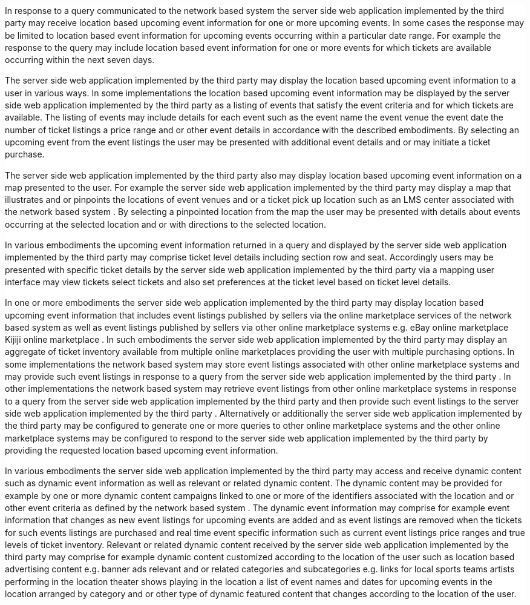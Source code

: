 In response to a query communicated to the network based system the server side web application implemented by the third party may receive location based upcoming event information for one or more upcoming events. In some cases the response may be limited to location based event information for upcoming events occurring within a particular date range. For example the response to the query may include location based event information for one or more events for which tickets are available occurring within the next seven days.

The server side web application implemented by the third party may display the location based upcoming event information to a user in various ways. In some implementations the location based upcoming event information may be displayed by the server side web application implemented by the third party as a listing of events that satisfy the event criteria and for which tickets are available. The listing of events may include details for each event such as the event name the event venue the event date the number of ticket listings a price range and or other event details in accordance with the described embodiments. By selecting an upcoming event from the event listings the user may be presented with additional event details and or may initiate a ticket purchase.

The server side web application implemented by the third party also may display location based upcoming event information on a map presented to the user. For example the server side web application implemented by the third party may display a map that illustrates and or pinpoints the locations of event venues and or a ticket pick up location such as an LMS center associated with the network based system . By selecting a pinpointed location from the map the user may be presented with details about events occurring at the selected location and or with directions to the selected location.

In various embodiments the upcoming event information returned in a query and displayed by the server side web application implemented by the third party may comprise ticket level details including section row and seat. Accordingly users may be presented with specific ticket details by the server side web application implemented by the third party via a mapping user interface may view tickets select tickets and also set preferences at the ticket level based on ticket level details.

In one or more embodiments the server side web application implemented by the third party may display location based upcoming event information that includes event listings published by sellers via the online marketplace services of the network based system as well as event listings published by sellers via other online marketplace systems e.g. eBay online marketplace Kijiji online marketplace . In such embodiments the server side web application implemented by the third party may display an aggregate of ticket inventory available from multiple online marketplaces providing the user with multiple purchasing options. In some implementations the network based system may store event listings associated with other online marketplace systems and may provide such event listings in response to a query from the server side web application implemented by the third party . In other implementations the network based system may retrieve event listings from other online marketplace systems in response to a query from the server side web application implemented by the third party and then provide such event listings to the server side web application implemented by the third party . Alternatively or additionally the server side web application implemented by the third party may be configured to generate one or more queries to other online marketplace systems and the other online marketplace systems may be configured to respond to the server side web application implemented by the third party by providing the requested location based upcoming event information.

In various embodiments the server side web application implemented by the third party may access and receive dynamic content such as dynamic event information as well as relevant or related dynamic content. The dynamic content may be provided for example by one or more dynamic content campaigns linked to one or more of the identifiers associated with the location and or other event criteria as defined by the network based system . The dynamic event information may comprise for example event information that changes as new event listings for upcoming events are added and as event listings are removed when the tickets for such events listings are purchased and real time event specific information such as current event listings price ranges and true levels of ticket inventory. Relevant or related dynamic content received by the server side web application implemented by the third party may comprise for example dynamic content customized according to the location of the user such as location based advertising content e.g. banner ads relevant and or related categories and subcategories e.g. links for local sports teams artists performing in the location theater shows playing in the location a list of event names and dates for upcoming events in the location arranged by category and or other type of dynamic featured content that changes according to the location of the user.
